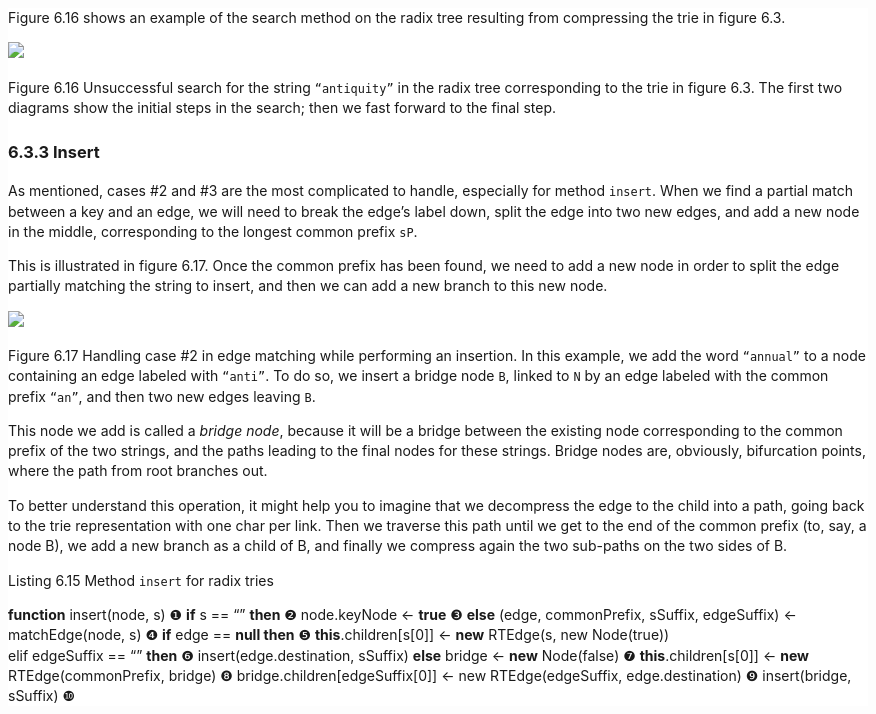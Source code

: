 Figure 6.16 shows an example of the search method on the radix tree resulting from compressing the trie in figure 6.3.

![](https://learning.oreilly.com/api/v2/epubs/urn:orm:book:9781617295485/files/OEBPS/Images/ch06_F16.png)

Figure 6.16 Unsuccessful search for the string `“antiquity”` in the radix tree corresponding to the trie in figure 6.3. The first two diagrams show the initial steps in the search; then we fast forward to the final step.

### 6.3.3 Insert

As mentioned, cases #2 and #3 are the most complicated to handle, especially for method `insert`. When we find a partial match between a key and an edge, we will need to break the edge’s label down, split the edge into two new edges, and add a new node in the middle, corresponding to the longest common prefix `sP`.

This is illustrated in figure 6.17. Once the common prefix has been found, we need to add a new node in order to split the edge partially matching the string to insert, and then we can add a new branch to this new node.

![](https://learning.oreilly.com/api/v2/epubs/urn:orm:book:9781617295485/files/OEBPS/Images/ch06_F17.png)

Figure 6.17 Handling case #2 in edge matching while performing an insertion. In this example, we add the word `“annual”` to a node containing an edge labeled with `“anti”`. To do so, we insert a bridge node `B`, linked to `N` by an edge labeled with the common prefix `“an”`, and then two new edges leaving `B`.

This node we add is called a _bridge node_, because it will be a bridge between the existing node corresponding to the common prefix of the two strings, and the paths leading to the final nodes for these strings. Bridge nodes are, obviously, bifurcation points, where the path from root branches out.

To better understand this operation, it might help you to imagine that we decompress the edge to the child into a path, going back to the trie representation with one char per link. Then we traverse this path until we get to the end of the common prefix (to, say, a node B), we add a new branch as a child of B, and finally we compress again the two sub-paths on the two sides of B.

Listing 6.15 Method `insert` for radix tries

**function** insert(node, s)                                                ❶
  **if** s == “” **then**                                                       ❷
    node.keyNode ← **true**                                                 ❸
  **else**
    (edge, commonPrefix, sSuffix, edgeSuffix) ← matchEdge(node, s)      ❹
    **if** edge == **null then**                                                ❺
      **this**.children[s[0]] ← **new** RTEdge(s, new Node(true))   
    elif edgeSuffix == “” **then**                                          ❻
      insert(edge.destination, sSuffix)
    **else**
      bridge ← **new** Node(false)                                          ❼
      **this**.children[s[0]] ← **new** RTEdge(commonPrefix, bridge)            ❽
      bridge.children[edgeSuffix[0]] ← 
          new RTEdge(edgeSuffix, edge.destination)                      ❾
      insert(bridge, sSuffix)                                           ❿
